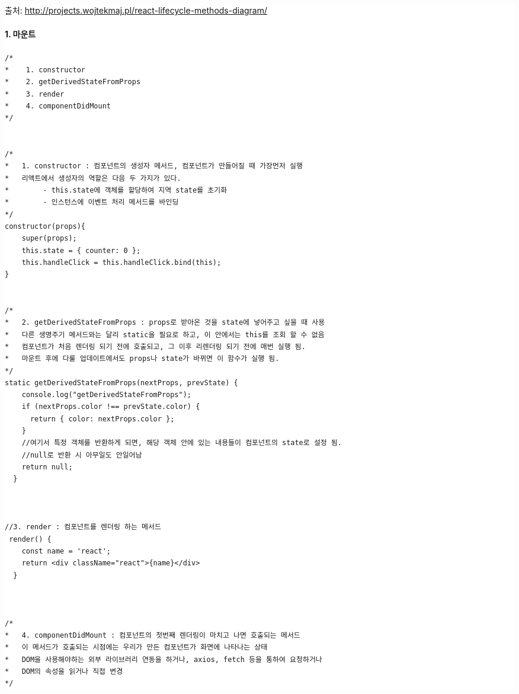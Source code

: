출처: http://projects.wojtekmaj.pl/react-lifecycle-methods-diagram/









#### 1. 마운트

```react
/*
*    1. constructor
*    2. getDerivedStateFromProps
*    3. render
*    4. componentDidMount
*/


/*
*	1. constructor : 컴포넌트의 생성자 메서드, 컴포넌트가 만들어질 때 가장먼저 실행
*	리액트에서 생성자의 역할은 다음 두 가지가 있다.
*        - this.state에 객체를 할당하여 지역 state를 초기화
*        - 인스턴스에 이벤트 처리 메서드를 바인딩
*/
constructor(props){
    super(props);
    this.state = { counter: 0 };
    this.handleClick = this.handleClick.bind(this);
}


/* 
* 	2. getDerivedStateFromProps : props로 받아온 것을 state에 넣어주고 싶을 때 사용
* 	다른 생명주기 메서드와는 달리 static을 필요로 하고, 이 안에서는 this를 조회 할 수 없음
* 	컴포넌트가 처음 렌더링 되기 전에 호출되고, 그 이후 리렌더링 되기 전에 매번 실행 됨.
* 	마운트 후에 다룰 업데이트에서도 props나 state가 바뀌면 이 함수가 실행 됨.
*/
static getDerivedStateFromProps(nextProps, prevState) {
    console.log("getDerivedStateFromProps");
    if (nextProps.color !== prevState.color) {
      return { color: nextProps.color };
    }
    //여기서 특정 객체를 반환하게 되면, 해당 객체 안에 있는 내용들이 컴포넌트의 state로 설정 됨.
    //null로 반환 시 아무일도 안일어남
    return null;
  }



//3. render : 컴포넌트를 렌더링 하는 메서드
 render() { 
    const name = 'react';
    return <div className="react">{name}</div>
  }



/*
*	4. componentDidMount : 컴포넌트의 첫번째 렌더링이 마치고 나면 호출되는 메서드
*	이 메서드가 호출되는 시점에는 우리가 만든 컴포넌트가 화면에 나타나는 상태
*	DOM을 사용해야하는 외부 라이브러리 연동을 하거나, axios, fetch 등을 통하여 요청하거나
*	DOM의 속성을 읽거나 직접 변경
*/
```
